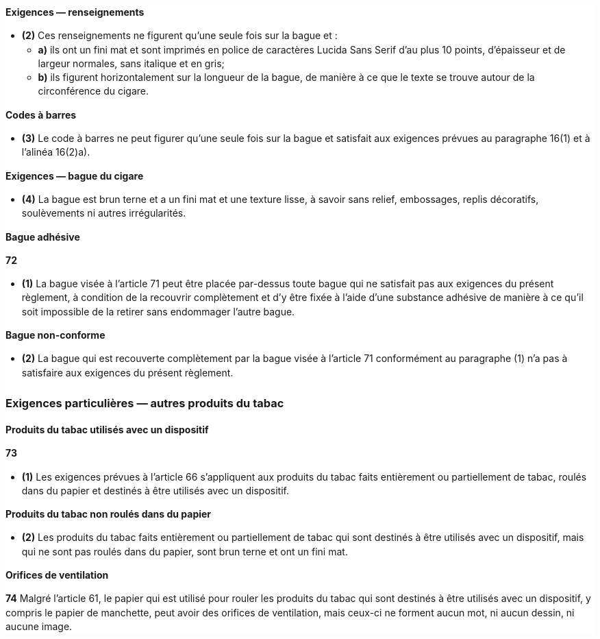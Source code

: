 **Exigences — renseignements**

- **(2)** Ces renseignements ne figurent qu’une seule fois sur la bague et :
	- **a)** ils ont un fini mat et sont imprimés en police de caractères Lucida Sans Serif d’au plus 10 points, d’épaisseur et de largeur normales, sans italique et en gris;
	- **b)** ils figurent horizontalement sur la longueur de la bague, de manière à ce que le texte se trouve autour de la circonférence du cigare.

**Codes à barres**

- **(3)** Le code à barres ne peut figurer qu’une seule fois sur la bague et satisfait aux exigences prévues au paragraphe 16(1) et à l’alinéa 16(2)a).

**Exigences — bague du cigare**

- **(4)** La bague est brun terne et a un fini mat et une texture lisse, à savoir sans relief, embossages, replis décoratifs, soulèvements ni autres irrégularités.




**Bague adhésive**

**72** 

- **(1)** La bague visée à l’article 71 peut être placée par-dessus toute bague qui ne satisfait pas aux exigences du présent règlement, à condition de la recouvrir complètement et d’y être fixée à l’aide d’une substance adhésive de manière à ce qu’il soit impossible de la retirer sans endommager l’autre bague.

**Bague non-conforme**

- **(2)** La bague qui est recouverte complètement par la bague visée à l’article 71 conformément au paragraphe (1) n’a pas à satisfaire aux exigences du présent règlement.




### Exigences particulières — autres produits du tabac



**Produits du tabac utilisés avec un dispositif**

**73** 

- **(1)** Les exigences prévues à l’article 66 s’appliquent aux produits du tabac faits entièrement ou partiellement de tabac, roulés dans du papier et destinés à être utilisés avec un dispositif.

**Produits du tabac non roulés dans du papier**

- **(2)** Les produits du tabac faits entièrement ou partiellement de tabac qui sont destinés à être utilisés avec un dispositif, mais qui ne sont pas roulés dans du papier, sont brun terne et ont un fini mat.




**Orifices de ventilation**

**74** Malgré l’article 61, le papier qui est utilisé pour rouler les produits du tabac qui sont destinés à être utilisés avec un dispositif, y compris le papier de manchette, peut avoir des orifices de ventilation, mais ceux-ci ne forment aucun mot, ni aucun dessin, ni aucune image.
